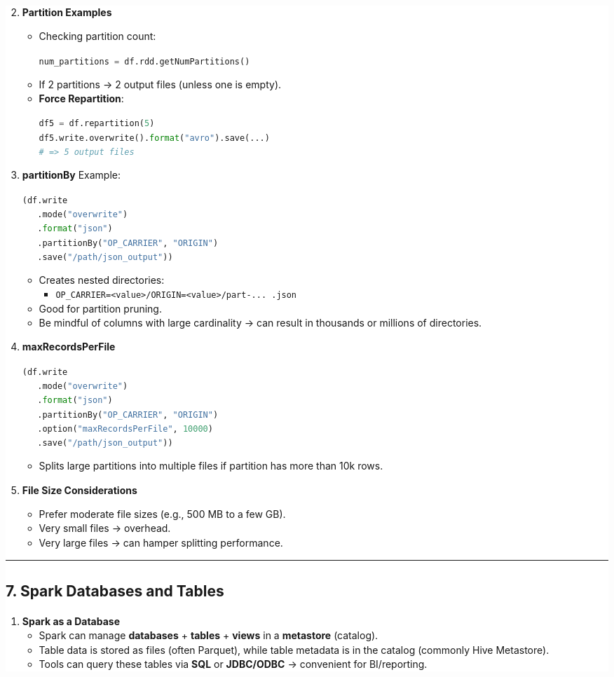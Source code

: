 2. **Partition Examples**  
   - Checking partition count:
     ```python
     num_partitions = df.rdd.getNumPartitions()
     ```
   - If 2 partitions → 2 output files (unless one is empty).
   - **Force Repartition**:
     ```python
     df5 = df.repartition(5)
     df5.write.overwrite().format("avro").save(...)
     # => 5 output files
     ```

3. **partitionBy** Example:
   ```python
   (df.write
      .mode("overwrite")
      .format("json")
      .partitionBy("OP_CARRIER", "ORIGIN")
      .save("/path/json_output"))
   ```
   - Creates nested directories:  
     - `OP_CARRIER=<value>/ORIGIN=<value>/part-... .json`
   - Good for partition pruning.  
   - Be mindful of columns with large cardinality → can result in thousands or millions of directories.

4. **maxRecordsPerFile**  
   ```python
   (df.write
      .mode("overwrite")
      .format("json")
      .partitionBy("OP_CARRIER", "ORIGIN")
      .option("maxRecordsPerFile", 10000)
      .save("/path/json_output"))
   ```
   - Splits large partitions into multiple files if partition has more than 10k rows.

5. **File Size Considerations**
   - Prefer moderate file sizes (e.g., 500 MB to a few GB).  
   - Very small files → overhead.  
   - Very large files → can hamper splitting performance.

---

## 7. Spark Databases and Tables

1. **Spark as a Database**  
   - Spark can manage **databases** + **tables** + **views** in a **metastore** (catalog).  
   - Table data is stored as files (often Parquet), while table metadata is in the catalog (commonly Hive Metastore).
   - Tools can query these tables via **SQL** or **JDBC/ODBC** → convenient for BI/reporting.
